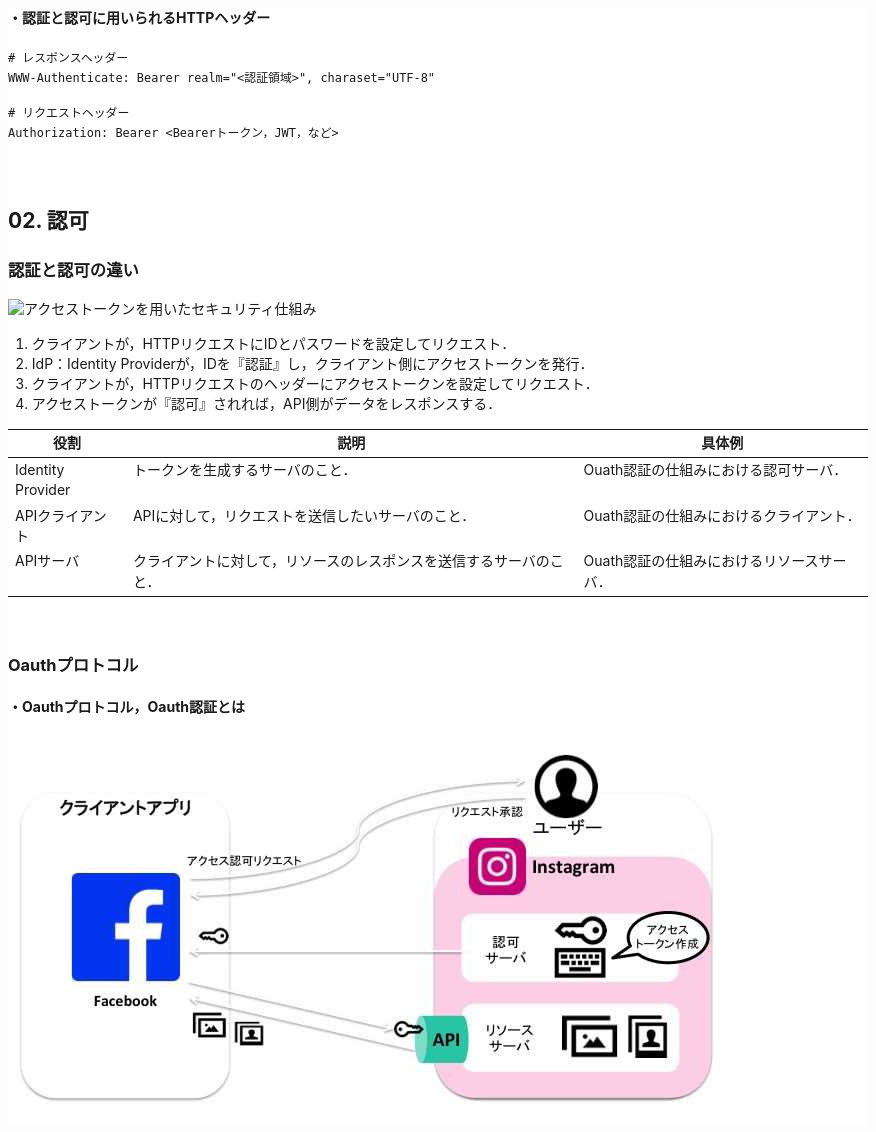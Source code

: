 #### ・認証と認可に用いられるHTTPヘッダー

```http
# レスポンスヘッダー
WWW-Authenticate: Bearer realm="<認証領域>", charaset="UTF-8"
```

```http
# リクエストヘッダー
Authorization: Bearer <Bearerトークン，JWT，など>
```

<br>

## 02. 認可

### 認証と認可の違い

![アクセストークンを用いたセキュリティ仕組み](https://raw.githubusercontent.com/Hiroki-IT/tech-notebook/master/images/アクセストークンを用いたセキュリティの仕組み.jpg)

1. クライアントが，HTTPリクエストにIDとパスワードを設定してリクエスト．
2. IdP：Identity Providerが，IDを『認証』し，クライアント側にアクセストークンを発行．
3. クライアントが，HTTPリクエストのヘッダーにアクセストークンを設定してリクエスト．
4. アクセストークンが『認可』されれば，API側がデータをレスポンスする．

| 役割              | 説明                                                         | 具体例                                    |
| ----------------- | ------------------------------------------------------------ | ----------------------------------------- |
| Identity Provider | トークンを生成するサーバのこと．                             | Ouath認証の仕組みにおける認可サーバ．     |
| APIクライアント   | APIに対して，リクエストを送信したいサーバのこと．            | Ouath認証の仕組みにおけるクライアント．   |
| APIサーバ         | クライアントに対して，リソースのレスポンスを送信するサーバのこと． | Ouath認証の仕組みにおけるリソースサーバ． |

<br>

### Oauthプロトコル

#### ・Oauthプロトコル，Oauth認証とは

![Oauthの具体例](https://raw.githubusercontent.com/Hiroki-IT/tech-notebook/master/images/Oauthの具体例.png)
